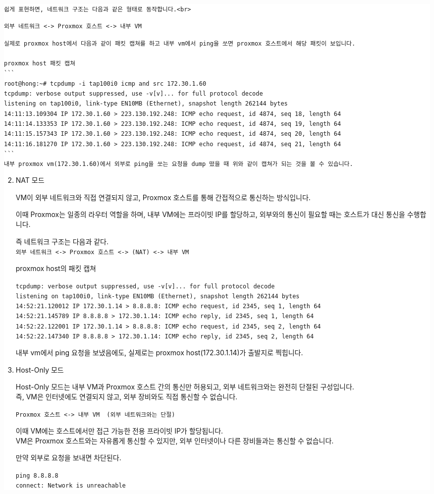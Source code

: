    쉽게 표현하면, 네트워크 구조는 다음과 같은 형태로 동작합니다.<br>
`외부 네트워크 <-> Proxmox 호스트 <-> 내부 VM`

    실제로 proxmox host에서 다음과 같이 패킷 캡쳐를 하고 내부 vm에서 ping을 쏘면 proxmox 호스트에서 해당 패킷이 보입니다.

    proxmox host 패킷 캡쳐
    ```
    root@hong:~# tcpdump -i tap100i0 icmp and src 172.30.1.60
    tcpdump: verbose output suppressed, use -v[v]... for full protocol decode
    listening on tap100i0, link-type EN10MB (Ethernet), snapshot length 262144 bytes
    14:11:13.109304 IP 172.30.1.60 > 223.130.192.248: ICMP echo request, id 4874, seq 18, length 64
    14:11:14.133353 IP 172.30.1.60 > 223.130.192.248: ICMP echo request, id 4874, seq 19, length 64
    14:11:15.157343 IP 172.30.1.60 > 223.130.192.248: ICMP echo request, id 4874, seq 20, length 64
    14:11:16.181270 IP 172.30.1.60 > 223.130.192.248: ICMP echo request, id 4874, seq 21, length 64
    ```
    내부 proxmox vm(172.30.1.60)에서 외부로 ping을 쏘는 요청을 dump 떴을 때 위와 같이 캡쳐가 되는 것을 볼 수 있습니다.

2. NAT 모드

    VM이 외부 네트워크와 직접 연결되지 않고, Proxmox 호스트를 통해 간접적으로 통신하는 방식입니다.

    이때 Proxmox는 일종의 라우터 역할을 하며,
    내부 VM에는 프라이빗 IP를 할당하고,
    외부와의 통신이 필요할 때는 호스트가 대신 통신을 수행합니다.

    즉 네트워크 구조는 다음과 같다.<br>
`외부 네트워크 <-> Proxmox 호스트 <-> (NAT) <-> 내부 VM`

    proxmox host의 패킷 캡쳐
    ```
    tcpdump: verbose output suppressed, use -v[v]... for full protocol decode
    listening on tap100i0, link-type EN10MB (Ethernet), snapshot length 262144 bytes
    14:52:21.120012 IP 172.30.1.14 > 8.8.8.8: ICMP echo request, id 2345, seq 1, length 64
    14:52:21.145789 IP 8.8.8.8 > 172.30.1.14: ICMP echo reply, id 2345, seq 1, length 64
    14:52:22.122001 IP 172.30.1.14 > 8.8.8.8: ICMP echo request, id 2345, seq 2, length 64
    14:52:22.147340 IP 8.8.8.8 > 172.30.1.14: ICMP echo reply, id 2345, seq 2, length 64
    ```

    내부 vm에서 ping 요청을 보냈음에도, 실제로는 proxmox host(172.30.1.14)가 출발지로 찍힙니다.

3. Host-Only 모드

    Host-Only 모드는 내부 VM과 Proxmox 호스트 간의 통신만 허용되고,
외부 네트워크와는 완전히 단절된 구성입니다.<br>
즉, VM은 인터넷에도 연결되지 않고, 외부 장비와도 직접 통신할 수 없습니다.

    `Proxmox 호스트 <-> 내부 VM  (외부 네트워크와는 단절)`

    이때 VM에는 호스트에서만 접근 가능한 전용 프라이빗 IP가 할당됩니다.<br>
    VM은 Proxmox 호스트와는 자유롭게 통신할 수 있지만, 외부 인터넷이나 다른 장비들과는 통신할 수 없습니다.

    만약 외부로 요청을 보내면 차단된다.
    ```
    ping 8.8.8.8
    connect: Network is unreachable
    ```